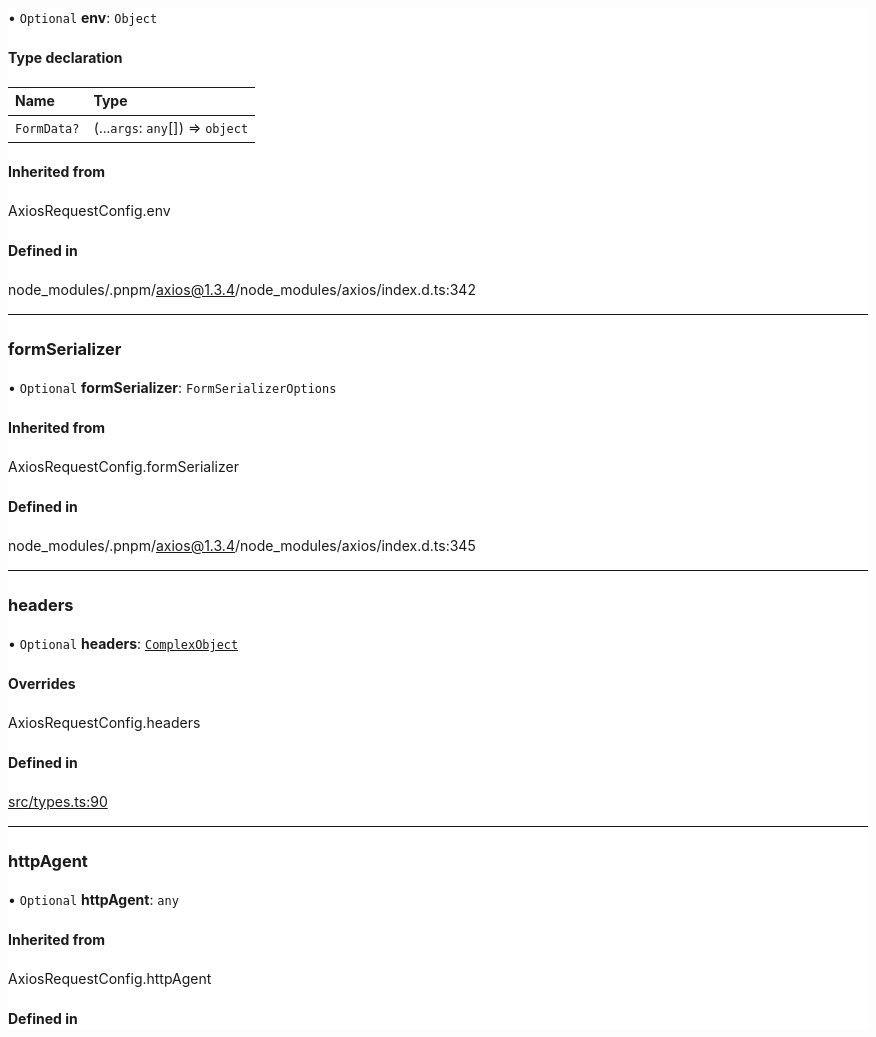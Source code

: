 • `Optional` **env**: `Object`

#### Type declaration

| Name | Type |
| :------ | :------ |
| `FormData?` | (...`args`: `any`[]) => `object` |

#### Inherited from

AxiosRequestConfig.env

#### Defined in

node_modules/.pnpm/axios@1.3.4/node_modules/axios/index.d.ts:342

___

### formSerializer

• `Optional` **formSerializer**: `FormSerializerOptions`

#### Inherited from

AxiosRequestConfig.formSerializer

#### Defined in

node_modules/.pnpm/axios@1.3.4/node_modules/axios/index.d.ts:345

___

### headers

• `Optional` **headers**: [`ComplexObject`](../modules.md#complexobject)

#### Overrides

AxiosRequestConfig.headers

#### Defined in

[src/types.ts:90](https://github.com/sixdjango/nice-axios/blob/1789957/src/types.ts#L90)

___

### httpAgent

• `Optional` **httpAgent**: `any`

#### Inherited from

AxiosRequestConfig.httpAgent

#### Defined in
